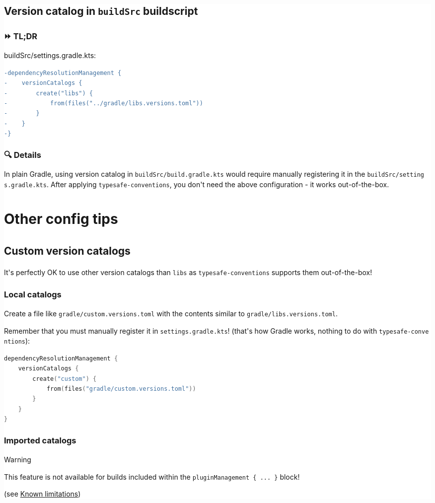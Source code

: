 ## Version catalog in `buildSrc` buildscript

### ⏩ TL;DR

buildSrc/settings.gradle.kts:
```diff
-dependencyResolutionManagement {
-    versionCatalogs {
-        create("libs") {
-            from(files("../gradle/libs.versions.toml"))
-        }
-    }
-}
```

### 🔍 Details

In plain Gradle, using version catalog in `buildSrc/build.gradle.kts` would require manually registering it in the `buildSrc/settings.gradle.kts`. After applying `typesafe-conventions`, you don't need the above configuration - it works out-of-the-box.

# Other config tips

## Custom version catalogs 

It's perfectly OK to use other version catalogs than `libs` as `typesafe-conventions` supports them out-of-the-box!

### Local catalogs

Create a file like `gradle/custom.versions.toml` with the contents similar to `gradle/libs.versions.toml`.

Remember that you must manually register it in `settings.gradle.kts`! (that's how Gradle works, nothing to do with `typesafe-conventions`):
```kotlin
dependencyResolutionManagement {
    versionCatalogs {
        create("custom") {
            from(files("gradle/custom.versions.toml"))
        }
    }
}
```

### Imported catalogs

> [!WARNING]
> This feature is not available for builds included within the `pluginManagement { ... }` block!
> 
> (see [Known limitations](https://github.com/radoslaw-panuszewski/typesafe-conventions-gradle-plugin/blob/plugin-management-included-builds/README.md#known-limitations))
